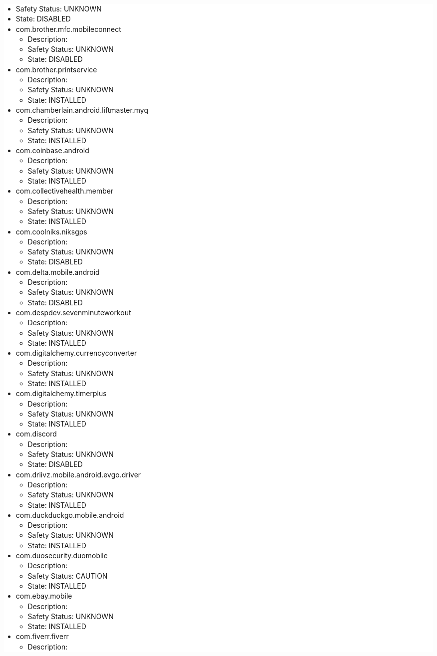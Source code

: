   - Safety Status: UNKNOWN
  - State: DISABLED
- com.brother.mfc.mobileconnect
  - Description: 
  - Safety Status: UNKNOWN
  - State: DISABLED
- com.brother.printservice
  - Description: 
  - Safety Status: UNKNOWN
  - State: INSTALLED
- com.chamberlain.android.liftmaster.myq
  - Description: 
  - Safety Status: UNKNOWN
  - State: INSTALLED
- com.coinbase.android
  - Description: 
  - Safety Status: UNKNOWN
  - State: INSTALLED
- com.collectivehealth.member
  - Description: 
  - Safety Status: UNKNOWN
  - State: INSTALLED
- com.coolniks.niksgps
  - Description: 
  - Safety Status: UNKNOWN
  - State: DISABLED
- com.delta.mobile.android
  - Description: 
  - Safety Status: UNKNOWN
  - State: DISABLED
- com.despdev.sevenminuteworkout
  - Description: 
  - Safety Status: UNKNOWN
  - State: INSTALLED
- com.digitalchemy.currencyconverter
  - Description: 
  - Safety Status: UNKNOWN
  - State: INSTALLED
- com.digitalchemy.timerplus
  - Description: 
  - Safety Status: UNKNOWN
  - State: INSTALLED
- com.discord
  - Description: 
  - Safety Status: UNKNOWN
  - State: DISABLED
- com.driivz.mobile.android.evgo.driver
  - Description: 
  - Safety Status: UNKNOWN
  - State: INSTALLED
- com.duckduckgo.mobile.android
  - Description: 
  - Safety Status: UNKNOWN
  - State: INSTALLED
- com.duosecurity.duomobile
  - Description: 
  - Safety Status: CAUTION
  - State: INSTALLED
- com.ebay.mobile
  - Description: 
  - Safety Status: UNKNOWN
  - State: INSTALLED
- com.fiverr.fiverr
  - Description: 